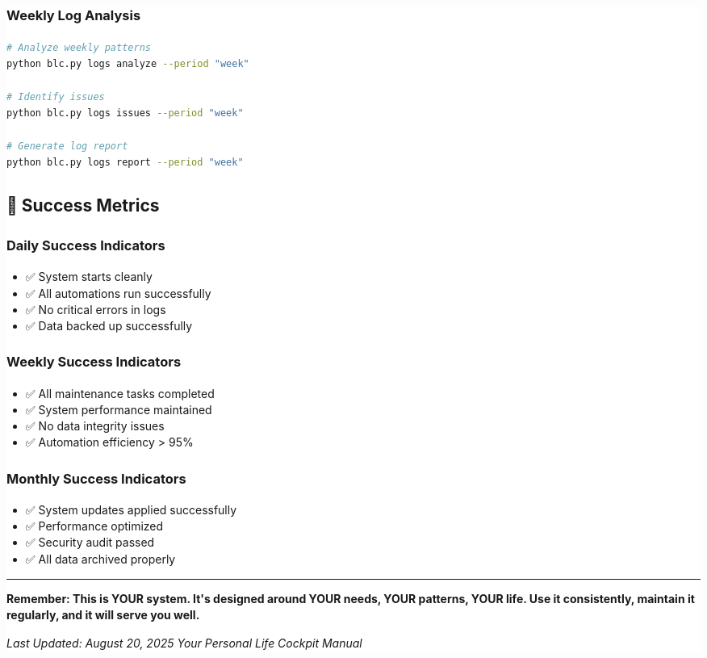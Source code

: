 ### Weekly Log Analysis
```bash
# Analyze weekly patterns
python blc.py logs analyze --period "week"

# Identify issues
python blc.py logs issues --period "week"

# Generate log report
python blc.py logs report --period "week"
```

## 🎯 Success Metrics

### Daily Success Indicators
- ✅ System starts cleanly
- ✅ All automations run successfully
- ✅ No critical errors in logs
- ✅ Data backed up successfully

### Weekly Success Indicators
- ✅ All maintenance tasks completed
- ✅ System performance maintained
- ✅ No data integrity issues
- ✅ Automation efficiency > 95%

### Monthly Success Indicators
- ✅ System updates applied successfully
- ✅ Performance optimized
- ✅ Security audit passed
- ✅ All data archived properly

---

**Remember: This is YOUR system. It's designed around YOUR needs, YOUR patterns, YOUR life. Use it consistently, maintain it regularly, and it will serve you well.**

*Last Updated: August 20, 2025*
*Your Personal Life Cockpit Manual*
